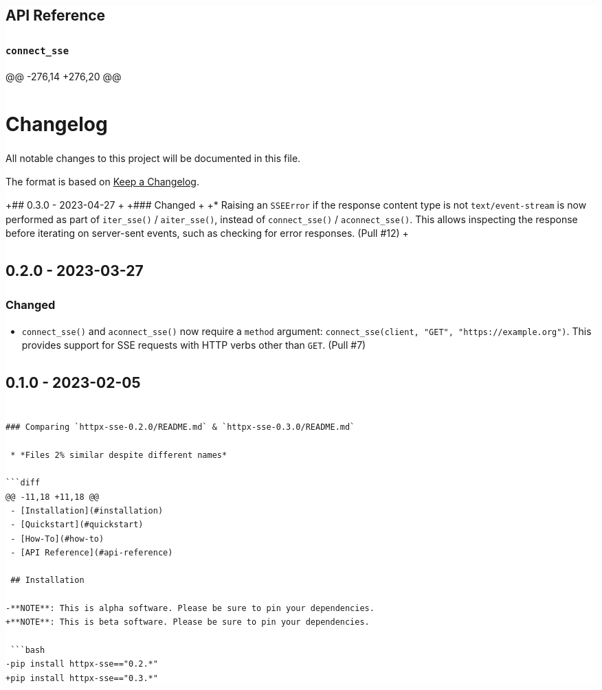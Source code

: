  ## API Reference
 
 ### `connect_sse`
 
@@ -276,14 +276,20 @@
 
 # Changelog
 
 All notable changes to this project will be documented in this file.
 
 The format is based on [Keep a Changelog](https://keepachangelog.com/en/1.0.0/).
 
+## 0.3.0 - 2023-04-27
+
+### Changed
+
+* Raising an `SSEError` if the response content type is not `text/event-stream` is now performed as part of `iter_sse()` / `aiter_sse()`, instead of `connect_sse()` / `aconnect_sse()`. This allows inspecting the response before iterating on server-sent events, such as checking for error responses. (Pull #12)
+
 ## 0.2.0 - 2023-03-27
 
 ### Changed
 
 * `connect_sse()` and `aconnect_sse()` now require a `method` argument: `connect_sse(client, "GET", "https://example.org")`. This provides support for SSE requests with HTTP verbs other than `GET`. (Pull #7)
 
 ## 0.1.0 - 2023-02-05
```

### Comparing `httpx-sse-0.2.0/README.md` & `httpx-sse-0.3.0/README.md`

 * *Files 2% similar despite different names*

```diff
@@ -11,18 +11,18 @@
 - [Installation](#installation)
 - [Quickstart](#quickstart)
 - [How-To](#how-to)
 - [API Reference](#api-reference)
 
 ## Installation
 
-**NOTE**: This is alpha software. Please be sure to pin your dependencies.
+**NOTE**: This is beta software. Please be sure to pin your dependencies.
 
 ```bash
-pip install httpx-sse=="0.2.*"
+pip install httpx-sse=="0.3.*"
 ```
 
